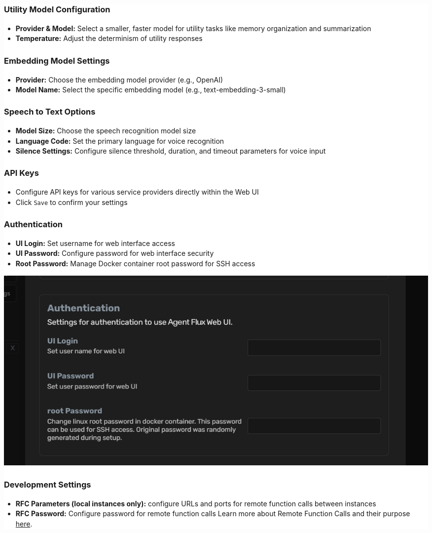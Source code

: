 ### Utility Model Configuration
- **Provider & Model:** Select a smaller, faster model for utility tasks like memory organization and summarization
- **Temperature:** Adjust the determinism of utility responses

### Embedding Model Settings
- **Provider:** Choose the embedding model provider (e.g., OpenAI)
- **Model Name:** Select the specific embedding model (e.g., text-embedding-3-small)

### Speech to Text Options
- **Model Size:** Choose the speech recognition model size
- **Language Code:** Set the primary language for voice recognition
- **Silence Settings:** Configure silence threshold, duration, and timeout parameters for voice input

### API Keys
- Configure API keys for various service providers directly within the Web UI
- Click `Save` to confirm your settings

### Authentication
- **UI Login:** Set username for web interface access
- **UI Password:** Configure password for web interface security
- **Root Password:** Manage Docker container root password for SSH access

![settings](res/setup/settings/3-auth-updated.png)

### Development Settings
- **RFC Parameters (local instances only):** configure URLs and ports for remote function calls between instances
- **RFC Password:** Configure password for remote function calls
Learn more about Remote Function Calls and their purpose [here](#7-configure-agent-flux-rfc).
